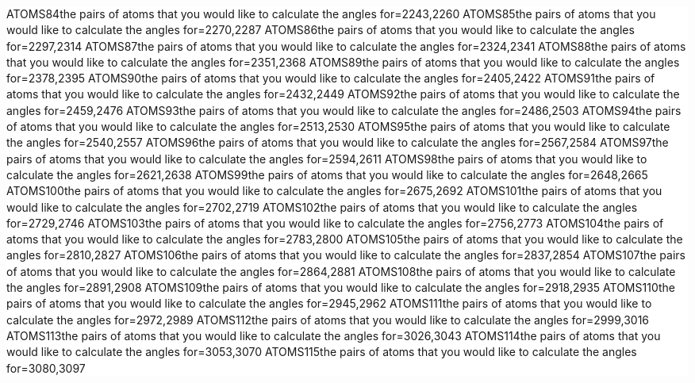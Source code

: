    <span class="plumedtooltip">ATOMS84<span class="right">the pairs of atoms that you would like to calculate the angles for<i></i></span></span>=2243,2260
   <span class="plumedtooltip">ATOMS85<span class="right">the pairs of atoms that you would like to calculate the angles for<i></i></span></span>=2270,2287
   <span class="plumedtooltip">ATOMS86<span class="right">the pairs of atoms that you would like to calculate the angles for<i></i></span></span>=2297,2314
   <span class="plumedtooltip">ATOMS87<span class="right">the pairs of atoms that you would like to calculate the angles for<i></i></span></span>=2324,2341
   <span class="plumedtooltip">ATOMS88<span class="right">the pairs of atoms that you would like to calculate the angles for<i></i></span></span>=2351,2368
   <span class="plumedtooltip">ATOMS89<span class="right">the pairs of atoms that you would like to calculate the angles for<i></i></span></span>=2378,2395
   <span class="plumedtooltip">ATOMS90<span class="right">the pairs of atoms that you would like to calculate the angles for<i></i></span></span>=2405,2422
   <span class="plumedtooltip">ATOMS91<span class="right">the pairs of atoms that you would like to calculate the angles for<i></i></span></span>=2432,2449
   <span class="plumedtooltip">ATOMS92<span class="right">the pairs of atoms that you would like to calculate the angles for<i></i></span></span>=2459,2476
   <span class="plumedtooltip">ATOMS93<span class="right">the pairs of atoms that you would like to calculate the angles for<i></i></span></span>=2486,2503
   <span class="plumedtooltip">ATOMS94<span class="right">the pairs of atoms that you would like to calculate the angles for<i></i></span></span>=2513,2530
   <span class="plumedtooltip">ATOMS95<span class="right">the pairs of atoms that you would like to calculate the angles for<i></i></span></span>=2540,2557
   <span class="plumedtooltip">ATOMS96<span class="right">the pairs of atoms that you would like to calculate the angles for<i></i></span></span>=2567,2584
   <span class="plumedtooltip">ATOMS97<span class="right">the pairs of atoms that you would like to calculate the angles for<i></i></span></span>=2594,2611
   <span class="plumedtooltip">ATOMS98<span class="right">the pairs of atoms that you would like to calculate the angles for<i></i></span></span>=2621,2638
   <span class="plumedtooltip">ATOMS99<span class="right">the pairs of atoms that you would like to calculate the angles for<i></i></span></span>=2648,2665
   <span class="plumedtooltip">ATOMS100<span class="right">the pairs of atoms that you would like to calculate the angles for<i></i></span></span>=2675,2692
   <span class="plumedtooltip">ATOMS101<span class="right">the pairs of atoms that you would like to calculate the angles for<i></i></span></span>=2702,2719
   <span class="plumedtooltip">ATOMS102<span class="right">the pairs of atoms that you would like to calculate the angles for<i></i></span></span>=2729,2746
   <span class="plumedtooltip">ATOMS103<span class="right">the pairs of atoms that you would like to calculate the angles for<i></i></span></span>=2756,2773
   <span class="plumedtooltip">ATOMS104<span class="right">the pairs of atoms that you would like to calculate the angles for<i></i></span></span>=2783,2800
   <span class="plumedtooltip">ATOMS105<span class="right">the pairs of atoms that you would like to calculate the angles for<i></i></span></span>=2810,2827
   <span class="plumedtooltip">ATOMS106<span class="right">the pairs of atoms that you would like to calculate the angles for<i></i></span></span>=2837,2854
   <span class="plumedtooltip">ATOMS107<span class="right">the pairs of atoms that you would like to calculate the angles for<i></i></span></span>=2864,2881
   <span class="plumedtooltip">ATOMS108<span class="right">the pairs of atoms that you would like to calculate the angles for<i></i></span></span>=2891,2908
   <span class="plumedtooltip">ATOMS109<span class="right">the pairs of atoms that you would like to calculate the angles for<i></i></span></span>=2918,2935
   <span class="plumedtooltip">ATOMS110<span class="right">the pairs of atoms that you would like to calculate the angles for<i></i></span></span>=2945,2962
   <span class="plumedtooltip">ATOMS111<span class="right">the pairs of atoms that you would like to calculate the angles for<i></i></span></span>=2972,2989
   <span class="plumedtooltip">ATOMS112<span class="right">the pairs of atoms that you would like to calculate the angles for<i></i></span></span>=2999,3016
   <span class="plumedtooltip">ATOMS113<span class="right">the pairs of atoms that you would like to calculate the angles for<i></i></span></span>=3026,3043
   <span class="plumedtooltip">ATOMS114<span class="right">the pairs of atoms that you would like to calculate the angles for<i></i></span></span>=3053,3070
   <span class="plumedtooltip">ATOMS115<span class="right">the pairs of atoms that you would like to calculate the angles for<i></i></span></span>=3080,3097
